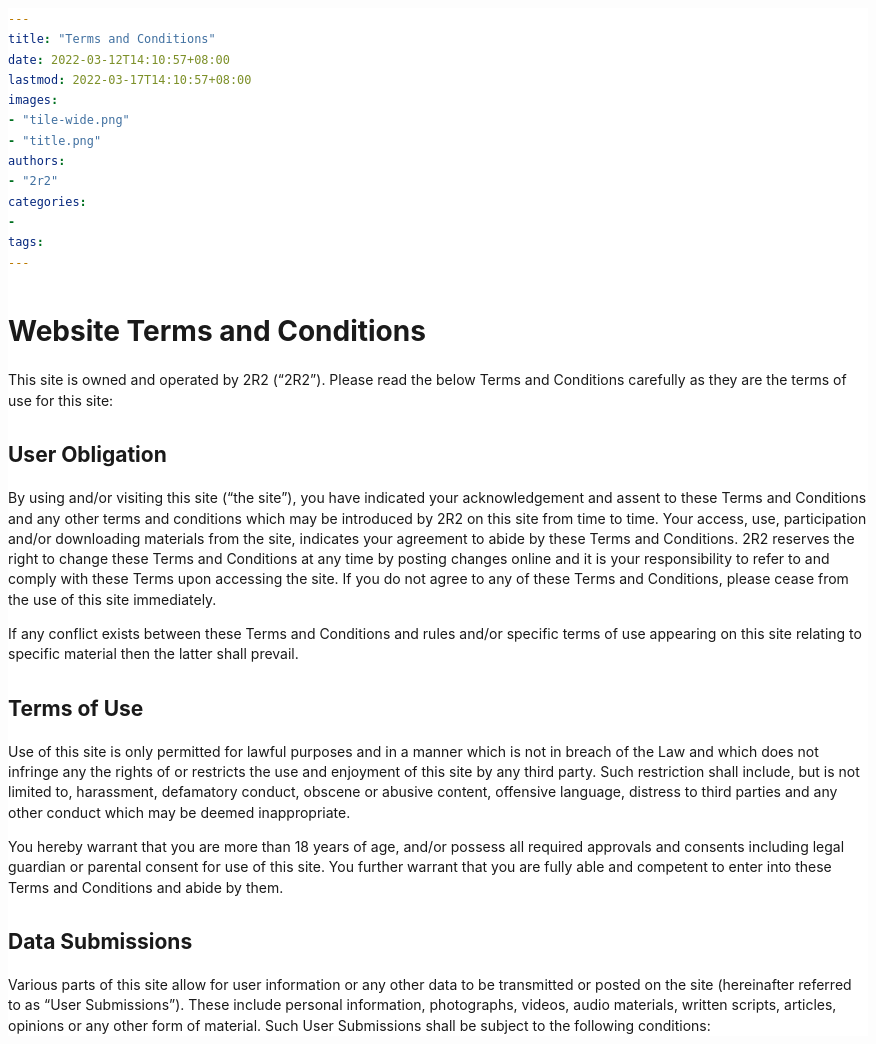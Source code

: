 ```yaml
---
title: "Terms and Conditions"
date: 2022-03-12T14:10:57+08:00
lastmod: 2022-03-17T14:10:57+08:00
images:
- "tile-wide.png"
- "title.png"
authors:
- "2r2"
categories:
- 
tags:
---
```


# Website Terms and Conditions

This site is owned and operated by 2R2 (“2R2”). Please read the below Terms and Conditions carefully as they are the terms of use for this site:

## User Obligation

By using and/or visiting this site (“the site”), you have indicated your acknowledgement and assent to these Terms and Conditions and any other terms and conditions which may be introduced by 2R2 on this site from time to time. Your access, use, participation and/or downloading materials from the site, indicates your agreement to abide by these Terms and Conditions. 2R2 reserves the right to change these Terms and Conditions at any time by posting changes online and it is your responsibility to refer to and comply with these Terms upon accessing the site. If you do not agree to any of these Terms and Conditions, please cease from the use of this site immediately. 

If any conflict exists between these Terms and Conditions and rules and/or specific terms of use appearing on this site relating to specific material then the latter shall prevail. 

## Terms of Use

Use of this site is only permitted for lawful purposes and in a manner which is not in breach of the Law and which does not infringe any the rights of or restricts the use and enjoyment of this site by any third party. Such restriction shall include, but is not limited to, harassment, defamatory conduct, obscene or abusive content, offensive language, distress to third parties and any other conduct which may be deemed inappropriate.

You hereby warrant that you are more than 18 years of age, and/or possess all required approvals and consents including legal guardian or parental consent for use of this site. You further warrant that you are fully able and competent to enter into these Terms and Conditions and abide by them.

## Data Submissions

Various parts of this site allow for user information or any other data to be transmitted or posted on the site (hereinafter referred to as “User Submissions”). These include personal information, photographs, videos, audio materials, written scripts, articles, opinions or any other form of material. Such User Submissions shall be subject to the following conditions:
